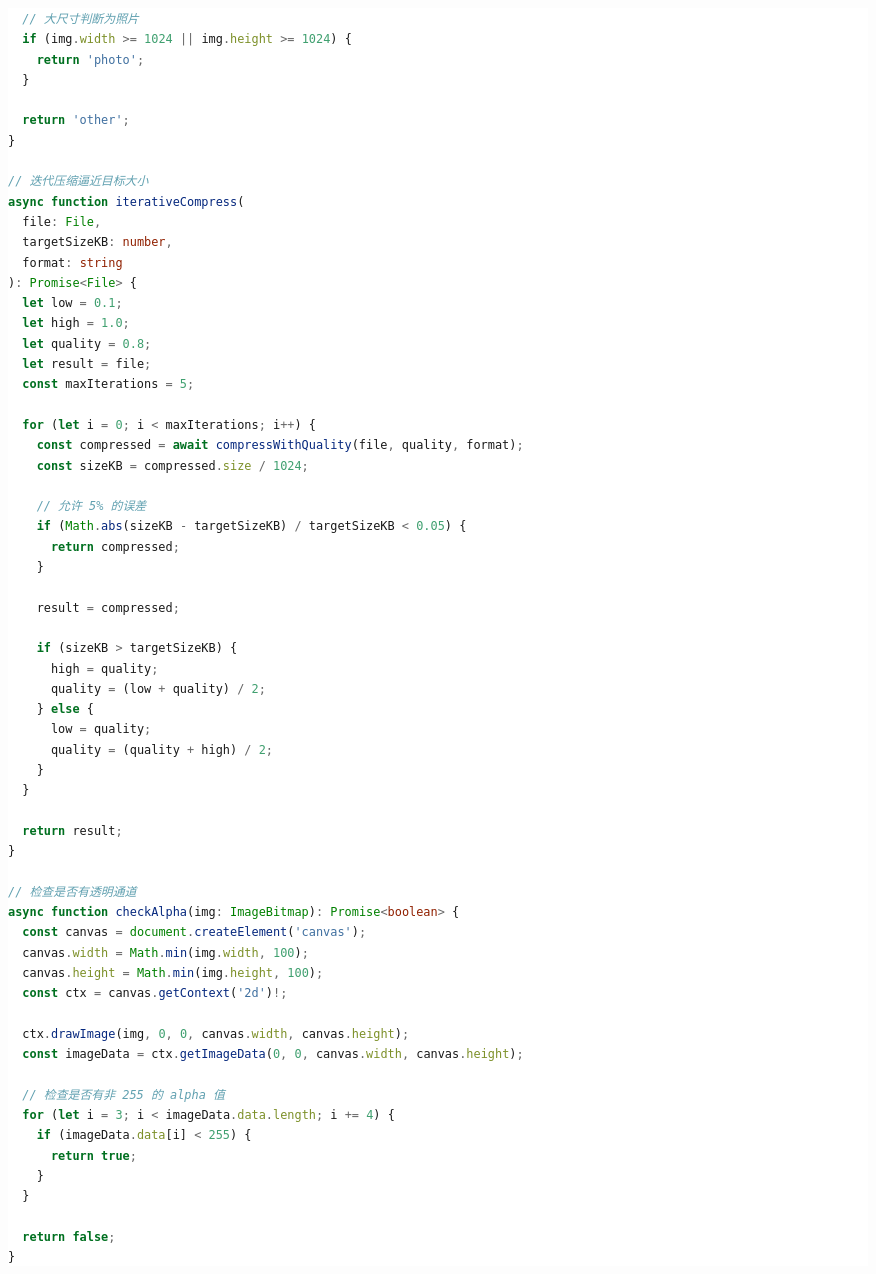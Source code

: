 ```typescript
  // 大尺寸判断为照片
  if (img.width >= 1024 || img.height >= 1024) {
    return 'photo';
  }

  return 'other';
}

// 迭代压缩逼近目标大小
async function iterativeCompress(
  file: File,
  targetSizeKB: number,
  format: string
): Promise<File> {
  let low = 0.1;
  let high = 1.0;
  let quality = 0.8;
  let result = file;
  const maxIterations = 5;

  for (let i = 0; i < maxIterations; i++) {
    const compressed = await compressWithQuality(file, quality, format);
    const sizeKB = compressed.size / 1024;

    // 允许 5% 的误差
    if (Math.abs(sizeKB - targetSizeKB) / targetSizeKB < 0.05) {
      return compressed;
    }

    result = compressed;

    if (sizeKB > targetSizeKB) {
      high = quality;
      quality = (low + quality) / 2;
    } else {
      low = quality;
      quality = (quality + high) / 2;
    }
  }

  return result;
}

// 检查是否有透明通道
async function checkAlpha(img: ImageBitmap): Promise<boolean> {
  const canvas = document.createElement('canvas');
  canvas.width = Math.min(img.width, 100);
  canvas.height = Math.min(img.height, 100);
  const ctx = canvas.getContext('2d')!;

  ctx.drawImage(img, 0, 0, canvas.width, canvas.height);
  const imageData = ctx.getImageData(0, 0, canvas.width, canvas.height);

  // 检查是否有非 255 的 alpha 值
  for (let i = 3; i < imageData.data.length; i += 4) {
    if (imageData.data[i] < 255) {
      return true;
    }
  }

  return false;
}
```